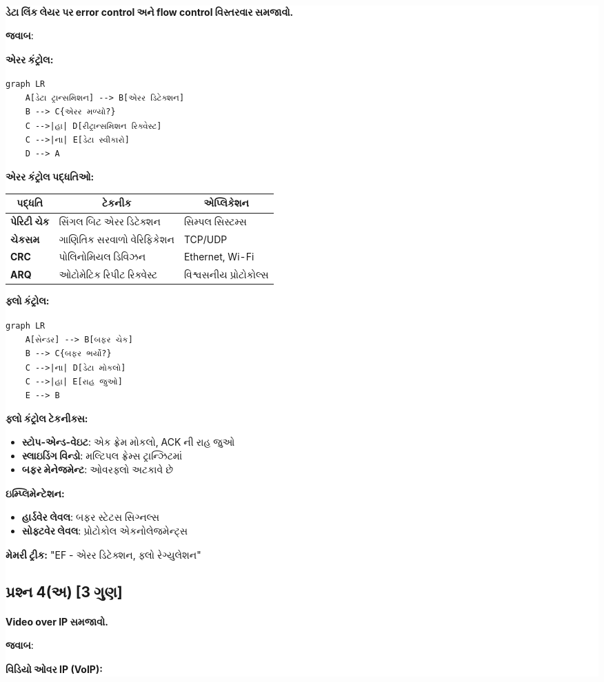 **ડેટા લિંક લેયર પર error control અને flow control વિસ્તરવાર સમજાવો.**

**જવાબ**:

**એરર કંટ્રોલ:**

```mermaid
graph LR
    A[ડેટા ટ્રાન્સમિશન] --> B[એરર ડિટેક્શન]
    B --> C{એરર મળ્યો?}
    C -->|હા| D[રીટ્રાન્સમિશન રિક્વેસ્ટ]
    C -->|ના| E[ડેટા સ્વીકારો]
    D --> A
```

**એરર કંટ્રોલ પદ્ધતિઓ:**

| પદ્ધતિ | **ટેકનીક** | **એપ્લિકેશન** |
|--------|-------------|----------------|
| **પેરિટી ચેક** | સિંગલ બિટ એરર ડિટેક્શન | સિમ્પલ સિસ્ટમ્સ |
| **ચેકસમ** | ગાણિતિક સરવાળો વેરિફિકેશન | TCP/UDP |
| **CRC** | પોલિનોમિયલ ડિવિઝન | Ethernet, Wi-Fi |
| **ARQ** | ઓટોમેટિક રિપીટ રિક્વેસ્ટ | વિશ્વસનીય પ્રોટોકોલ્સ |

**ફ્લો કંટ્રોલ:**

```mermaid
graph LR
    A[સેન્ડર] --> B[બફર ચેક]
    B --> C{બફર ભર્યો?}
    C -->|ના| D[ડેટા મોકલો]
    C -->|હા| E[રાહ જુઓ]
    E --> B
```

**ફ્લો કંટ્રોલ ટેકનીક્સ:**

- **સ્ટોપ-એન્ડ-વેઇટ**: એક ફ્રેમ મોકલો, ACK ની રાહ જુઓ
- **સ્લાઇડિંગ વિન્ડો**: મલ્ટિપલ ફ્રેમ્સ ટ્રાન્ઝિટમાં
- **બફર મેનેજમેન્ટ**: ઓવરફ્લો અટકાવે છે

**ઇમ્પ્લિમેન્ટેશન:**

- **હાર્ડવેર લેવલ**: બફર સ્ટેટસ સિગ્નલ્સ
- **સોફ્ટવેર લેવલ**: પ્રોટોકોલ એકનોલેજમેન્ટ્સ

**મેમરી ટ્રીક:** "EF - એરર ડિટેક્શન, ફ્લો રેગ્યુલેશન"

## પ્રશ્ન 4(અ) [3 ગુણ]

**Video over IP સમજાવો.**

**જવાબ**:

**વિડિયો ઓવર IP (VoIP):**

